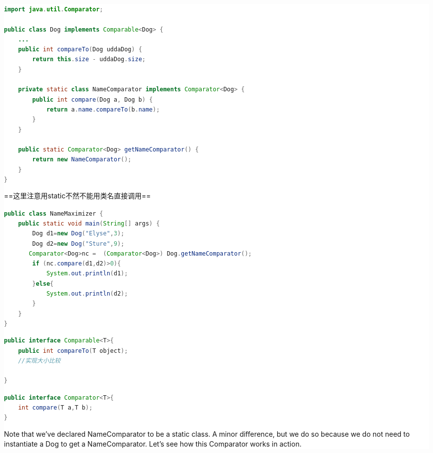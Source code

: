 ```Java
import java.util.Comparator;

public class Dog implements Comparable<Dog> {
    ...
    public int compareTo(Dog uddaDog) {
        return this.size - uddaDog.size;
    }

    private static class NameComparator implements Comparator<Dog> {
        public int compare(Dog a, Dog b) {
            return a.name.compareTo(b.name);
        }
    }

    public static Comparator<Dog> getNameComparator() {
        return new NameComparator();
    }
}
```
==这里注意用static不然不能用类名直接调用==

```Java
public class NameMaximizer {  
    public static void main(String[] args) {  
        Dog d1=new Dog("Elyse",3);  
        Dog d2=new Dog("Sture",9);  
       Comparator<Dog>nc =  (Comparator<Dog>) Dog.getNameComparator();  
        if (nc.compare(d1,d2)>0){  
            System.out.println(d1);  
        }else{  
            System.out.println(d2);  
        }  
    }  
}
```

```Java
public interface Comparable<T>{  
    public int compareTo(T object);  
    //实现大小比较  
  
}
```

```Java
public interface Comparator<T>{  
    int compare(T a,T b);  
}
```
Note that we’ve declared NameComparator to be a static class. A minor difference, but we do so because we do not need to instantiate a Dog to get a NameComparator. Let’s see how this Comparator works in action.

